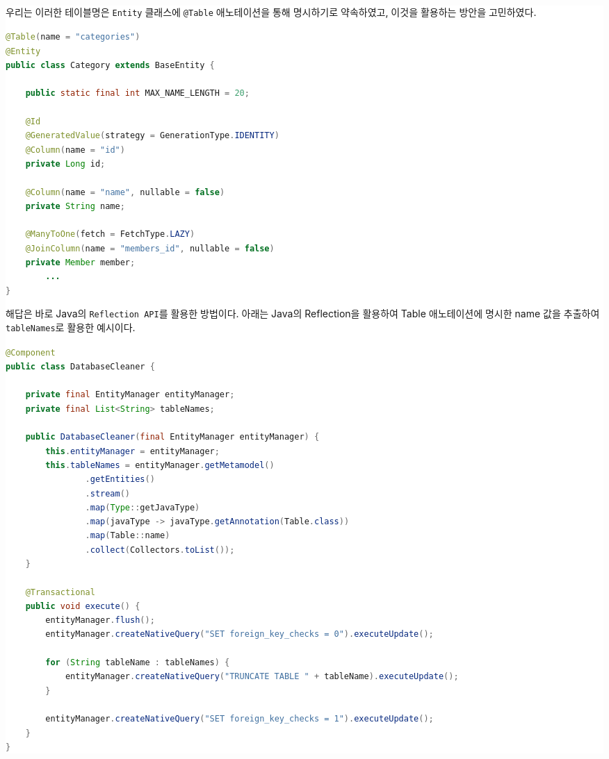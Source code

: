 우리는 이러한 테이블명은 `Entity` 클래스에 `@Table` 애노테이션을 통해 명시하기로 약속하였고, 이것을 활용하는 방안을 고민하였다.

```java
@Table(name = "categories")
@Entity
public class Category extends BaseEntity {

    public static final int MAX_NAME_LENGTH = 20;

    @Id
    @GeneratedValue(strategy = GenerationType.IDENTITY)
    @Column(name = "id")
    private Long id;

    @Column(name = "name", nullable = false)
    private String name;

    @ManyToOne(fetch = FetchType.LAZY)
    @JoinColumn(name = "members_id", nullable = false)
    private Member member;
		...
}
```

해답은 바로 Java의 `Reflection API`를 활용한 방법이다. 아래는 Java의 Reflection을 활용하여 Table 애노테이션에 명시한 name 값을 추출하여 `tableNames`로 활용한 예시이다.

```java
@Component
public class DatabaseCleaner {

    private final EntityManager entityManager;
    private final List<String> tableNames;

    public DatabaseCleaner(final EntityManager entityManager) {
        this.entityManager = entityManager;
        this.tableNames = entityManager.getMetamodel()
                .getEntities()
                .stream()
                .map(Type::getJavaType)
                .map(javaType -> javaType.getAnnotation(Table.class))
                .map(Table::name)
                .collect(Collectors.toList());
    }

    @Transactional
    public void execute() {
        entityManager.flush();
        entityManager.createNativeQuery("SET foreign_key_checks = 0").executeUpdate();

        for (String tableName : tableNames) {
            entityManager.createNativeQuery("TRUNCATE TABLE " + tableName).executeUpdate();
        }

        entityManager.createNativeQuery("SET foreign_key_checks = 1").executeUpdate();
    }
}
```
